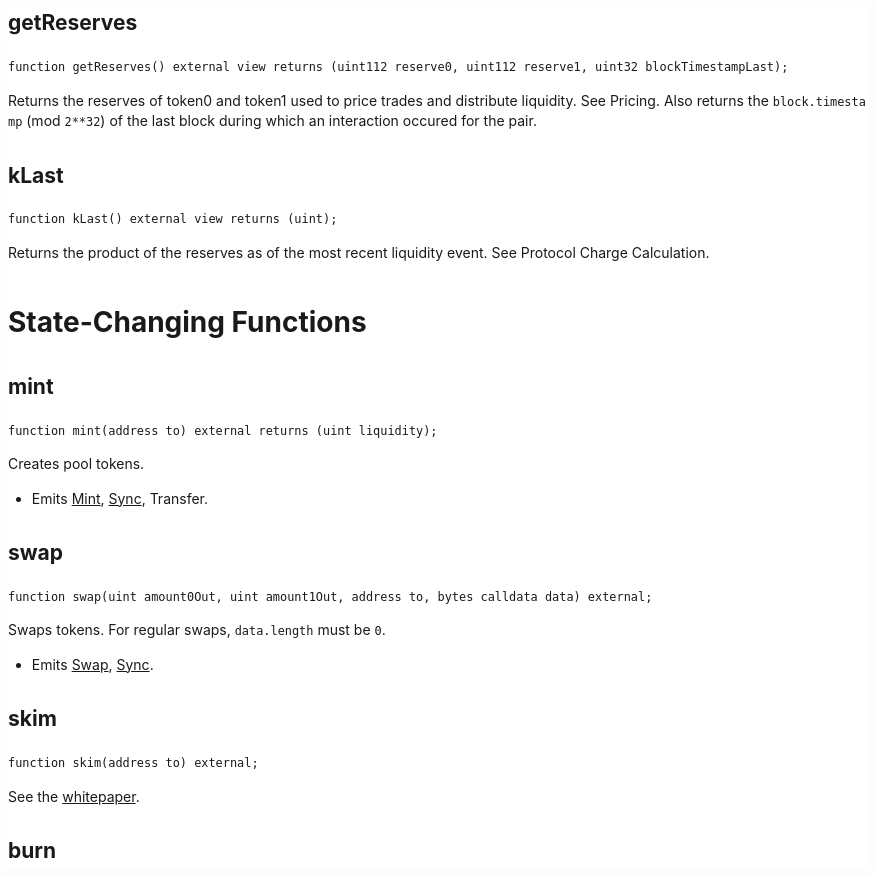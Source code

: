 ## getReserves

```solidity
function getReserves() external view returns (uint112 reserve0, uint112 reserve1, uint32 blockTimestampLast);
```

Returns the reserves of token0 and token1 used to price trades and distribute liquidity. See <Link to='/docs/v1/advanced-topics/pricing/'>Pricing</Link>. Also returns the `block.timestamp` (mod `2**32`) of the last block during which an interaction occured for the pair.

## kLast

```solidity
function kLast() external view returns (uint);
```

Returns the product of the reserves as of the most recent liquidity event. See <Link to='/docs/v1/advanced-topics/fees/#protocol-charge-calculation'>Protocol Charge Calculation</Link>.

# State-Changing Functions

## mint

```solidity
function mint(address to) external returns (uint liquidity);
```

Creates pool tokens.

- Emits [Mint](#mint), [Sync](#sync), <Link to='/docs/v1/smart-contracts/pair-erc-20#transfer'>Transfer</Link>.

## swap

```solidity
function swap(uint amount0Out, uint amount1Out, address to, bytes calldata data) external;
```

Swaps tokens. For regular swaps, `data.length` must be `0`.

- Emits [Swap](#swap), [Sync](#sync).

## skim

```solidity
function skim(address to) external;
```

See the <a href='/whitepaper.pdf' target='_blank' rel='noopener noreferrer'>whitepaper</a>.

## burn
